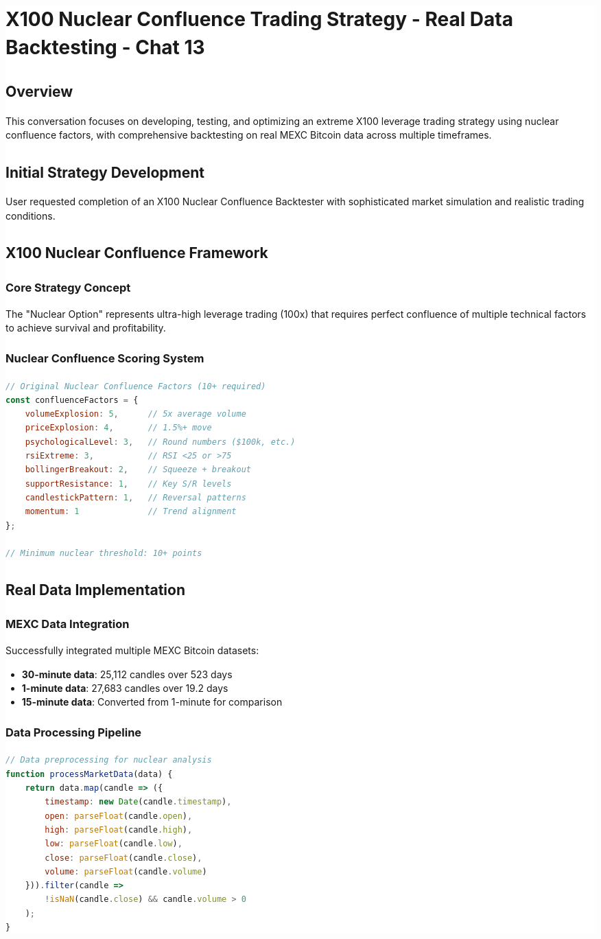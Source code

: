 # X100 Nuclear Confluence Trading Strategy - Real Data Backtesting - Chat 13

## Overview
This conversation focuses on developing, testing, and optimizing an extreme X100 leverage trading strategy using nuclear confluence factors, with comprehensive backtesting on real MEXC Bitcoin data across multiple timeframes.

## Initial Strategy Development
User requested completion of an X100 Nuclear Confluence Backtester with sophisticated market simulation and realistic trading conditions.

## X100 Nuclear Confluence Framework

### Core Strategy Concept
The "Nuclear Option" represents ultra-high leverage trading (100x) that requires perfect confluence of multiple technical factors to achieve survival and profitability.

### Nuclear Confluence Scoring System
```javascript
// Original Nuclear Confluence Factors (10+ required)
const confluenceFactors = {
    volumeExplosion: 5,      // 5x average volume
    priceExplosion: 4,       // 1.5%+ move
    psychologicalLevel: 3,   // Round numbers ($100k, etc.)
    rsiExtreme: 3,           // RSI <25 or >75
    bollingerBreakout: 2,    // Squeeze + breakout
    supportResistance: 1,    // Key S/R levels
    candlestickPattern: 1,   // Reversal patterns
    momentum: 1              // Trend alignment
};

// Minimum nuclear threshold: 10+ points
```

## Real Data Implementation

### MEXC Data Integration
Successfully integrated multiple MEXC Bitcoin datasets:
- **30-minute data**: 25,112 candles over 523 days
- **1-minute data**: 27,683 candles over 19.2 days  
- **15-minute data**: Converted from 1-minute for comparison

### Data Processing Pipeline
```javascript
// Data preprocessing for nuclear analysis
function processMarketData(data) {
    return data.map(candle => ({
        timestamp: new Date(candle.timestamp),
        open: parseFloat(candle.open),
        high: parseFloat(candle.high),
        low: parseFloat(candle.low),
        close: parseFloat(candle.close),
        volume: parseFloat(candle.volume)
    })).filter(candle => 
        !isNaN(candle.close) && candle.volume > 0
    );
}
```
